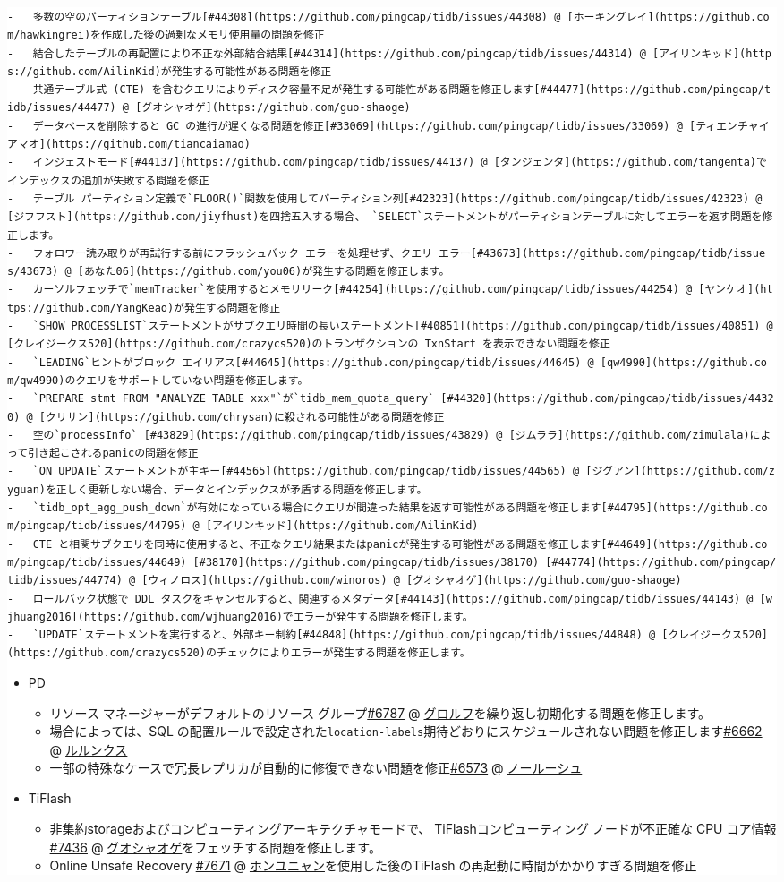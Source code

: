     -   多数の空のパーティションテーブル[#44308](https://github.com/pingcap/tidb/issues/44308) @ [ホーキングレイ](https://github.com/hawkingrei)を作成した後の過剰なメモリ使用量の問題を修正
    -   結合したテーブルの再配置により不正な外部結合結果[#44314](https://github.com/pingcap/tidb/issues/44314) @ [アイリンキッド](https://github.com/AilinKid)が発生する可能性がある問題を修正
    -   共通テーブル式 (CTE) を含むクエリによりディスク容量不足が発生する可能性がある問題を修正します[#44477](https://github.com/pingcap/tidb/issues/44477) @ [グオシャオゲ](https://github.com/guo-shaoge)
    -   データベースを削除すると GC の進行が遅くなる問題を修正[#33069](https://github.com/pingcap/tidb/issues/33069) @ [ティエンチャイアマオ](https://github.com/tiancaiamao)
    -   インジェストモード[#44137](https://github.com/pingcap/tidb/issues/44137) @ [タンジェンタ](https://github.com/tangenta)でインデックスの追加が失敗する問題を修正
    -   テーブル パーティション定義で`FLOOR()`関数を使用してパーティション列[#42323](https://github.com/pingcap/tidb/issues/42323) @ [ジフフスト](https://github.com/jiyfhust)を四捨五入する場合、 `SELECT`ステートメントがパーティションテーブルに対してエラーを返す問題を修正します。
    -   フォロワー読み取りが再試行する前にフラッシュバック エラーを処理せず、クエリ エラー[#43673](https://github.com/pingcap/tidb/issues/43673) @ [あなた06](https://github.com/you06)が発生する問題を修正します。
    -   カーソルフェッチで`memTracker`を使用するとメモリリーク[#44254](https://github.com/pingcap/tidb/issues/44254) @ [ヤンケオ](https://github.com/YangKeao)が発生する問題を修正
    -   `SHOW PROCESSLIST`ステートメントがサブクエリ時間の長いステートメント[#40851](https://github.com/pingcap/tidb/issues/40851) @ [クレイジークス520](https://github.com/crazycs520)のトランザクションの TxnStart を表示できない問題を修正
    -   `LEADING`ヒントがブロック エイリアス[#44645](https://github.com/pingcap/tidb/issues/44645) @ [qw4990](https://github.com/qw4990)のクエリをサポートしていない問題を修正します。
    -   `PREPARE stmt FROM "ANALYZE TABLE xxx"`が`tidb_mem_quota_query` [#44320](https://github.com/pingcap/tidb/issues/44320) @ [クリサン](https://github.com/chrysan)に殺される可能性がある問題を修正
    -   空の`processInfo` [#43829](https://github.com/pingcap/tidb/issues/43829) @ [ジムララ](https://github.com/zimulala)によって引き起こされるpanicの問題を修正
    -   `ON UPDATE`ステートメントが主キー[#44565](https://github.com/pingcap/tidb/issues/44565) @ [ジグアン](https://github.com/zyguan)を正しく更新しない場合、データとインデックスが矛盾する問題を修正します。
    -   `tidb_opt_agg_push_down`が有効になっている場合にクエリが間違った結果を返す可能性がある問題を修正します[#44795](https://github.com/pingcap/tidb/issues/44795) @ [アイリンキッド](https://github.com/AilinKid)
    -   CTE と相関サブクエリを同時に使用すると、不正なクエリ結果またはpanicが発生する可能性がある問題を修正します[#44649](https://github.com/pingcap/tidb/issues/44649) [#38170](https://github.com/pingcap/tidb/issues/38170) [#44774](https://github.com/pingcap/tidb/issues/44774) @ [ウィノロス](https://github.com/winoros) @ [グオシャオゲ](https://github.com/guo-shaoge)
    -   ロールバック状態で DDL タスクをキャンセルすると、関連するメタデータ[#44143](https://github.com/pingcap/tidb/issues/44143) @ [wjhuang2016](https://github.com/wjhuang2016)でエラーが発生する問題を修正します。
    -   `UPDATE`ステートメントを実行すると、外部キー制約[#44848](https://github.com/pingcap/tidb/issues/44848) @ [クレイジークス520](https://github.com/crazycs520)のチェックによりエラーが発生する問題を修正します。

-   PD

    -   リソース マネージャーがデフォルトのリソース グループ[#6787](https://github.com/tikv/pd/issues/6787) @ [グロルフ](https://github.com/glorv)を繰り返し初期化する問題を修正します。
    -   場合によっては、SQL の配置ルールで設定された`location-labels`期待どおりにスケジュールされない問題を修正します[#6662](https://github.com/tikv/pd/issues/6662) @ [ルルンクス](https://github.com/rleungx)
    -   一部の特殊なケースで冗長レプリカが自動的に修復できない問題を修正[#6573](https://github.com/tikv/pd/issues/6573) @ [ノールーシュ](https://github.com/nolouch)

-   TiFlash

    -   非集約storageおよびコンピューティングアーキテクチャモードで、 TiFlashコンピューティング ノードが不正確な CPU コア情報[#7436](https://github.com/pingcap/tiflash/issues/7436) @ [グオシャオゲ](https://github.com/guo-shaoge)をフェッチする問題を修正します。
    -   Online Unsafe Recovery [#7671](https://github.com/pingcap/tiflash/issues/7671) @ [ホンユニャン](https://github.com/hongyunyan)を使用した後のTiFlash の再起動に時間がかかりすぎる問題を修正
